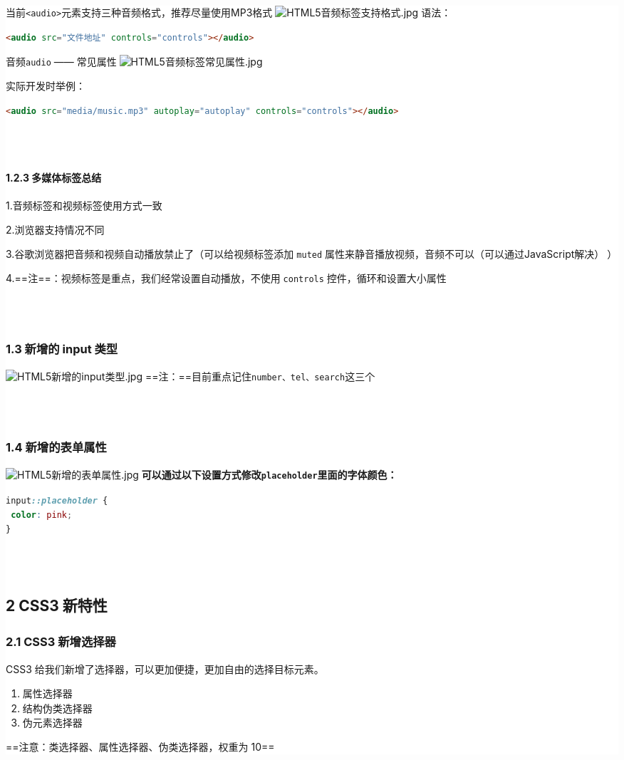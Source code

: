 当前`<audio>`元素支持三种音频格式，推荐尽量使用MP3格式
![HTML5音频标签支持格式.jpg](https://img-blog.csdnimg.cn/fccc1e83d8604626bc6c62fc0ff804b3.jpg?x-oss-process=image/watermark,type_ZHJvaWRzYW5zZmFsbGJhY2s,shadow_50,text_Q1NETiBAQnJ5YW5044CB,size_20,color_FFFFFF,t_70,g_se,x_16#pic_center)
语法：
```html
<audio src="文件地址" controls="controls"></audio>
```

音频`audio` —— 常见属性
![HTML5音频标签常见属性.jpg](https://img-blog.csdnimg.cn/fecfbab608e5410f8396663dd1842a90.jpg#pic_center)

实际开发时举例：
```html
<audio src="media/music.mp3" autoplay="autoplay" controls="controls"></audio>
```

<br></br>
#### 1.2.3 多媒体标签总结
1.音频标签和视频标签使用方式一致

2.浏览器支持情况不同

3.谷歌浏览器把音频和视频自动播放禁止了（可以给视频标签添加 `muted` 属性来静音播放视频，音频不可以（可以通过JavaScript解决） ）

4.==注==：视频标签是重点，我们经常设置自动播放，不使用 `controls` 控件，循环和设置大小属性

<br></br>
### 1.3 新增的 input 类型
![HTML5新增的input类型.jpg](https://img-blog.csdnimg.cn/ab51e4c8a48843fcb72c3c536682cede.jpg?x-oss-process=image/watermark,type_ZHJvaWRzYW5zZmFsbGJhY2s,shadow_50,text_Q1NETiBAQnJ5YW5044CB,size_20,color_FFFFFF,t_70,g_se,x_16#pic_center)
==注：==目前重点记住` number、tel、search `这三个

<br></br>
### 1.4 新增的表单属性
![HTML5新增的表单属性.jpg](https://img-blog.csdnimg.cn/06ffc3eb1b2b4a2bb06db3334fc7e7cb.jpg?x-oss-process=image/watermark,type_ZHJvaWRzYW5zZmFsbGJhY2s,shadow_50,text_Q1NETiBAQnJ5YW5044CB,size_20,color_FFFFFF,t_70,g_se,x_16#pic_center)
**可以通过以下设置方式修改`placeholder`里面的字体颜色：**
```css
input::placeholder {
 color: pink;
}
```

<br></br>
## 2 CSS3 新特性

### 2.1 CSS3 新增选择器

CSS3 给我们新增了选择器，可以更加便捷，更加自由的选择目标元素。
1.  属性选择器
2.  结构伪类选择器
3.  伪元素选择器

==注意：类选择器、属性选择器、伪类选择器，权重为 10==
